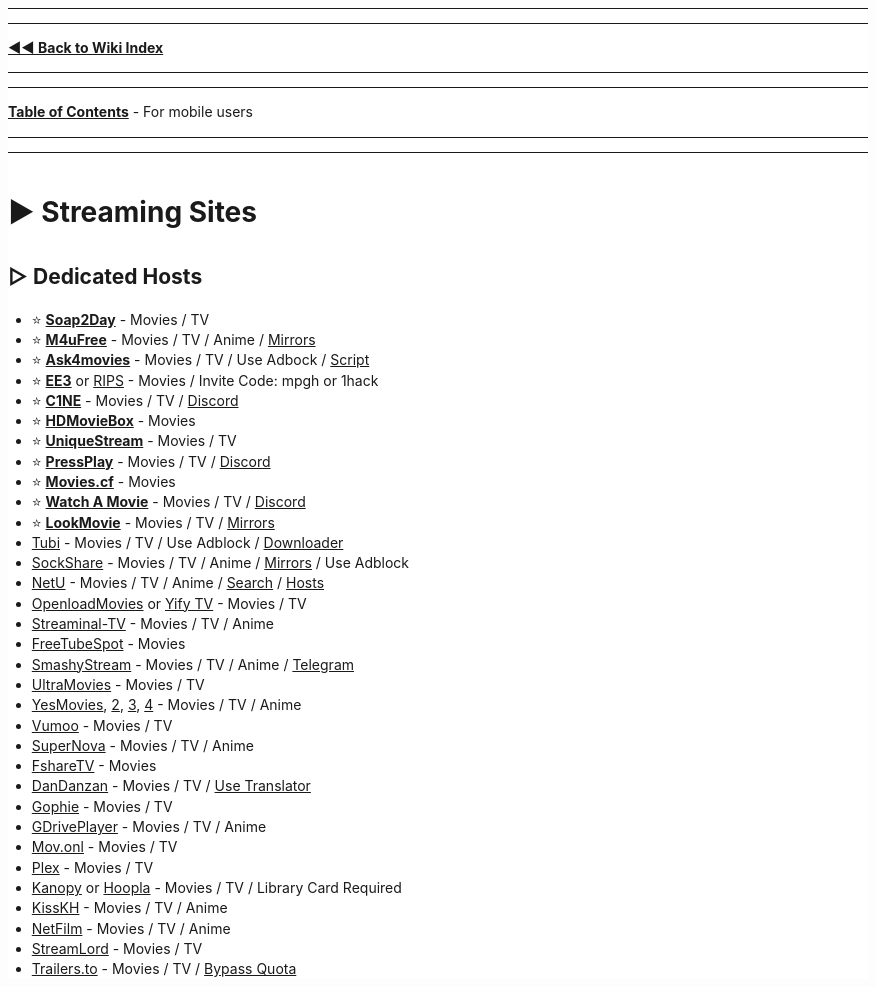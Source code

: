 ***
***
**[◄◄ Back to Wiki Index](https://www.reddit.com/r/FREEMEDIAHECKYEAH/wiki/index)**
***
***

**[Table of Contents](https://i.imgur.com/xTRnuSU.png)** - For mobile users

***
***

# ► Streaming Sites

## ▷ Dedicated Hosts

* ⭐ **[Soap2Day](https://soapgate.org/)** - Movies / TV
* ⭐ **[M4uFree](https://ww2.m4ufree.com/)** - Movies / TV / Anime / [Mirrors](https://www.reddit.com/r/FREEMEDIAHECKYEAH/wiki/storage#wiki_m4ufree_clones)
* ⭐ **[Ask4movies](https://ask4movie.mx/)** - Movies / TV / Use Adbock / [Script](https://pastebin.com/N58Vbyhw)
* ⭐ **[EE3](https://ee3.me/)** or [RIPS](https://rips.cc/) - Movies / Invite Code: mpgh or 1hack
* ⭐ **[C1NE](https://c1ne.co/)** - Movies / TV / [Discord](https://discord.gg/nXUP8TxNSR)
* ⭐ **[HDMovieBox](https://hdmoviebox.org/)** - Movies
* ⭐ **[UniqueStream](https://uniquestream.net/)** - Movies / TV
* ⭐ **[PressPlay](https://www.pressplay.top/)** - Movies / TV / [Discord](https://discord.gg/r4QrghF4B9)
* ⭐ **[Movies.cf](https://movies.cf/Landing)** - Movies
* ⭐ **[Watch A Movie](https://watcha.movie/)** - Movies / TV / [Discord](https://discord.gg/PvAg9Rc7kQ)
* ⭐ **[LookMovie](https://lookmovie2.to/)** - Movies / TV / [Mirrors](https://proxymirrorlookmovie.github.io/)
* [Tubi](https://tubitv.com) - Movies / TV / Use Adblock / [Downloader](https://github.com/warren-bank/node-hls-downloader-tubitv)
* [SockShare](http://sockshare.ac/) - Movies / TV / Anime / [Mirrors](https://www.reddit.com/r/FREEMEDIAHECKYEAH/wiki/storage#wiki_sockshare_clones) / Use Adblock
* [NetU](https://netu.io/view_page.php?pid=4) - Movies / TV / Anime / [Search](https://i.imgur.com/SiYyosZ.mp4) / [Hosts](https://www.reddit.com/r/FREEMEDIAHECKYEAH/wiki/storage#wiki_netu_hosts)
* [OpenloadMovies](https://openloadmov.net/) or [Yify TV](https://yify.plus/) - Movies / TV
* [Streaminal-TV](https://streaminal-tv.vercel.app/) - Movies / TV / Anime
* [FreeTubeSpot](https://www.freetubespot.com/) - Movies
* [SmashyStream](https://embed.smashystream.com/) - Movies / TV / Anime / [Telegram](https://t.me/+vekZX4KtMPtiYmRl)
* [UltraMovies](https://ultramovies.net/) - Movies / TV
* [YesMovies](https://yesmovies.ag/), [2](https://www2.solarmovie.to/), [3](https://ww5.0123movie.net/), [4](https://ww1.putlocker.vip/) - Movies / TV / Anime
* [Vumoo](https://vumoo.to/) - Movies / TV
* [SuperNova](https://supernova.to/) - Movies / TV / Anime 
* [FshareTV](https://fsharetv.co/) - Movies
* [DanDanzan](https://www.dandanzan.com/) - Movies / TV / [Use Translator](https://addons.mozilla.org/en-US/firefox/addon/traduzir-paginas-web/)
* [Gophie](https://gophie.cam/) - Movies / TV
* [GDrivePlayer](https://www.reddit.com/r/FREEMEDIAHECKYEAH/wiki/storage#wiki_google_drive_search) - Movies / TV / Anime
* [Mov.onl](https://www.mov.onl/) - Movies / TV
* [Plex](https://watch.plex.tv/) - Movies / TV
* [Kanopy](https://kanopy.com/) or [Hoopla](https://www.hoopladigital.com/) - Movies / TV / Library Card Required
* [KissKH](https://kisskh.me/Explore?type=4) - Movies / TV / Anime
* [NetFilm](https://net-film.vercel.app/) - Movies / TV / Anime
* [StreamLord](http://www.streamlord.com/) - Movies / TV
* [Trailers.to](https://trailers.to/) - Movies / TV / [Bypass Quota](https://openvideofs.github.io/)